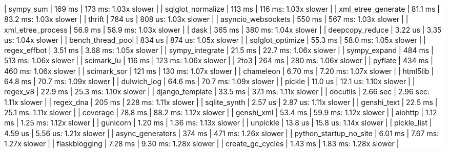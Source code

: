| sympy_sum                  | 169 ms                                                 | 173 ms: 1.03x slower                                                  |
| sqlglot_normalize          | 113 ms                                                 | 116 ms: 1.03x slower                                                  |
| xml_etree_generate         | 81.1 ms                                                | 83.2 ms: 1.03x slower                                                 |
| thrift                     | 784 us                                                 | 808 us: 1.03x slower                                                  |
| asyncio_websockets         | 550 ms                                                 | 567 ms: 1.03x slower                                                  |
| xml_etree_process          | 56.9 ms                                                | 58.9 ms: 1.03x slower                                                 |
| dask                       | 365 ms                                                 | 380 ms: 1.04x slower                                                  |
| deepcopy_reduce            | 3.22 us                                                | 3.35 us: 1.04x slower                                                 |
| bench_thread_pool          | 834 us                                                 | 874 us: 1.05x slower                                                  |
| sqlglot_optimize           | 55.3 ms                                                | 58.0 ms: 1.05x slower                                                 |
| regex_effbot               | 3.51 ms                                                | 3.68 ms: 1.05x slower                                                 |
| sympy_integrate            | 21.5 ms                                                | 22.7 ms: 1.06x slower                                                 |
| sympy_expand               | 484 ms                                                 | 513 ms: 1.06x slower                                                  |
| scimark_lu                 | 116 ms                                                 | 123 ms: 1.06x slower                                                  |
| 2to3                       | 264 ms                                                 | 280 ms: 1.06x slower                                                  |
| pyflate                    | 434 ms                                                 | 460 ms: 1.06x slower                                                  |
| scimark_sor                | 121 ms                                                 | 130 ms: 1.07x slower                                                  |
| chameleon                  | 6.70 ms                                                | 7.20 ms: 1.07x slower                                                 |
| html5lib                   | 64.8 ms                                                | 70.7 ms: 1.09x slower                                                 |
| dulwich_log                | 64.6 ms                                                | 70.7 ms: 1.09x slower                                                 |
| pickle                     | 11.0 us                                                | 12.1 us: 1.10x slower                                                 |
| regex_v8                   | 22.9 ms                                                | 25.3 ms: 1.10x slower                                                 |
| django_template            | 33.5 ms                                                | 37.1 ms: 1.11x slower                                                 |
| docutils                   | 2.66 sec                                               | 2.96 sec: 1.11x slower                                                |
| regex_dna                  | 205 ms                                                 | 228 ms: 1.11x slower                                                  |
| sqlite_synth               | 2.57 us                                                | 2.87 us: 1.11x slower                                                 |
| genshi_text                | 22.5 ms                                                | 25.1 ms: 1.11x slower                                                 |
| coverage                   | 78.8 ms                                                | 88.2 ms: 1.12x slower                                                 |
| genshi_xml                 | 53.4 ms                                                | 59.9 ms: 1.12x slower                                                 |
| aiohttp                    | 1.12 ms                                                | 1.25 ms: 1.12x slower                                                 |
| gunicorn                   | 1.20 ms                                                | 1.36 ms: 1.13x slower                                                 |
| unpickle                   | 13.8 us                                                | 15.8 us: 1.14x slower                                                 |
| pickle_list                | 4.59 us                                                | 5.56 us: 1.21x slower                                                 |
| async_generators           | 374 ms                                                 | 471 ms: 1.26x slower                                                  |
| python_startup_no_site     | 6.01 ms                                                | 7.67 ms: 1.27x slower                                                 |
| flaskblogging              | 7.28 ms                                                | 9.30 ms: 1.28x slower                                                 |
| create_gc_cycles           | 1.43 ms                                                | 1.83 ms: 1.28x slower                                                 |